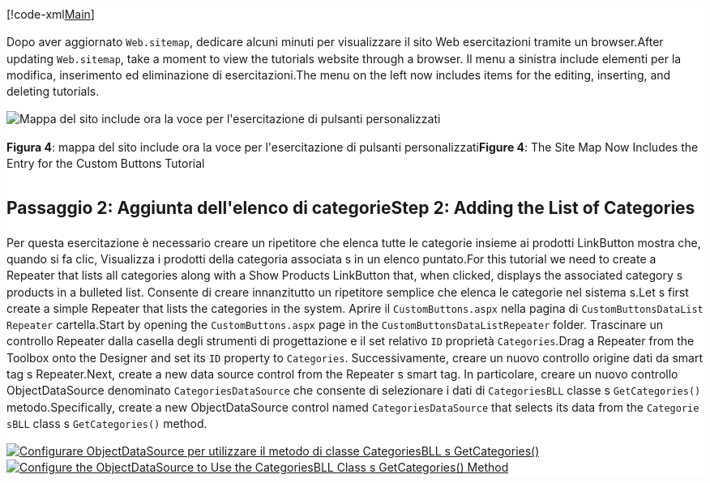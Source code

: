 
[!code-xml[Main](custom-buttons-in-the-datalist-and-repeater-vb/samples/sample1.xml)]

<span data-ttu-id="8b725-129">Dopo aver aggiornato `Web.sitemap`, dedicare alcuni minuti per visualizzare il sito Web esercitazioni tramite un browser.</span><span class="sxs-lookup"><span data-stu-id="8b725-129">After updating `Web.sitemap`, take a moment to view the tutorials website through a browser.</span></span> <span data-ttu-id="8b725-130">Il menu a sinistra include elementi per la modifica, inserimento ed eliminazione di esercitazioni.</span><span class="sxs-lookup"><span data-stu-id="8b725-130">The menu on the left now includes items for the editing, inserting, and deleting tutorials.</span></span>


![Mappa del sito include ora la voce per l'esercitazione di pulsanti personalizzati](custom-buttons-in-the-datalist-and-repeater-vb/_static/image8.png)

<span data-ttu-id="8b725-132">**Figura 4**: mappa del sito include ora la voce per l'esercitazione di pulsanti personalizzati</span><span class="sxs-lookup"><span data-stu-id="8b725-132">**Figure 4**: The Site Map Now Includes the Entry for the Custom Buttons Tutorial</span></span>


## <a name="step-2-adding-the-list-of-categories"></a><span data-ttu-id="8b725-133">Passaggio 2: Aggiunta dell'elenco di categorie</span><span class="sxs-lookup"><span data-stu-id="8b725-133">Step 2: Adding the List of Categories</span></span>

<span data-ttu-id="8b725-134">Per questa esercitazione è necessario creare un ripetitore che elenca tutte le categorie insieme ai prodotti LinkButton mostra che, quando si fa clic, Visualizza i prodotti della categoria associata s in un elenco puntato.</span><span class="sxs-lookup"><span data-stu-id="8b725-134">For this tutorial we need to create a Repeater that lists all categories along with a Show Products LinkButton that, when clicked, displays the associated category s products in a bulleted list.</span></span> <span data-ttu-id="8b725-135">Consente di creare innanzitutto un ripetitore semplice che elenca le categorie nel sistema s.</span><span class="sxs-lookup"><span data-stu-id="8b725-135">Let s first create a simple Repeater that lists the categories in the system.</span></span> <span data-ttu-id="8b725-136">Aprire il `CustomButtons.aspx` nella pagina di `CustomButtonsDataListRepeater` cartella.</span><span class="sxs-lookup"><span data-stu-id="8b725-136">Start by opening the `CustomButtons.aspx` page in the `CustomButtonsDataListRepeater` folder.</span></span> <span data-ttu-id="8b725-137">Trascinare un controllo Repeater dalla casella degli strumenti di progettazione e il set relativo `ID` proprietà `Categories`.</span><span class="sxs-lookup"><span data-stu-id="8b725-137">Drag a Repeater from the Toolbox onto the Designer and set its `ID` property to `Categories`.</span></span> <span data-ttu-id="8b725-138">Successivamente, creare un nuovo controllo origine dati da smart tag s Repeater.</span><span class="sxs-lookup"><span data-stu-id="8b725-138">Next, create a new data source control from the Repeater s smart tag.</span></span> <span data-ttu-id="8b725-139">In particolare, creare un nuovo controllo ObjectDataSource denominato `CategoriesDataSource` che consente di selezionare i dati di `CategoriesBLL` classe s `GetCategories()` metodo.</span><span class="sxs-lookup"><span data-stu-id="8b725-139">Specifically, create a new ObjectDataSource control named `CategoriesDataSource` that selects its data from the `CategoriesBLL` class s `GetCategories()` method.</span></span>


<span data-ttu-id="8b725-140">[![Configurare ObjectDataSource per utilizzare il metodo di classe CategoriesBLL s GetCategories()](custom-buttons-in-the-datalist-and-repeater-vb/_static/image10.png)](custom-buttons-in-the-datalist-and-repeater-vb/_static/image9.png)</span><span class="sxs-lookup"><span data-stu-id="8b725-140">[![Configure the ObjectDataSource to Use the CategoriesBLL Class s GetCategories() Method](custom-buttons-in-the-datalist-and-repeater-vb/_static/image10.png)](custom-buttons-in-the-datalist-and-repeater-vb/_static/image9.png)</span></span>
